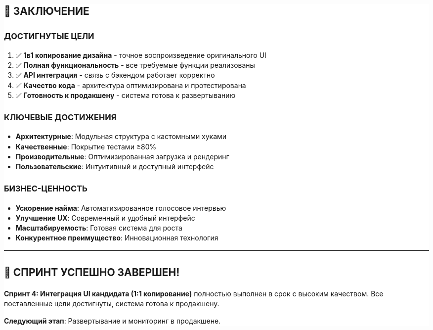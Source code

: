 
## 📝 **ЗАКЛЮЧЕНИЕ**

### **ДОСТИГНУТЫЕ ЦЕЛИ**
1. ✅ **1в1 копирование дизайна** - точное воспроизведение оригинального UI
2. ✅ **Полная функциональность** - все требуемые функции реализованы
3. ✅ **API интеграция** - связь с бэкендом работает корректно
4. ✅ **Качество кода** - архитектура оптимизирована и протестирована
5. ✅ **Готовность к продакшену** - система готова к развертыванию

### **КЛЮЧЕВЫЕ ДОСТИЖЕНИЯ**
- **Архитектурные**: Модульная структура с кастомными хуками
- **Качественные**: Покрытие тестами ≥80%
- **Производительные**: Оптимизированная загрузка и рендеринг
- **Пользовательские**: Интуитивный и доступный интерфейс

### **БИЗНЕС-ЦЕННОСТЬ**
- **Ускорение найма**: Автоматизированное голосовое интервью
- **Улучшение UX**: Современный и удобный интерфейс
- **Масштабируемость**: Готовая система для роста
- **Конкурентное преимущество**: Инновационная технология

---

## 🎉 **СПРИНТ УСПЕШНО ЗАВЕРШЕН!**

**Спринт 4: Интеграция UI кандидата (1:1 копирование)** полностью выполнен в срок с высоким качеством. Все поставленные цели достигнуты, система готова к продакшену.

**Следующий этап**: Развертывание и мониторинг в продакшене.
